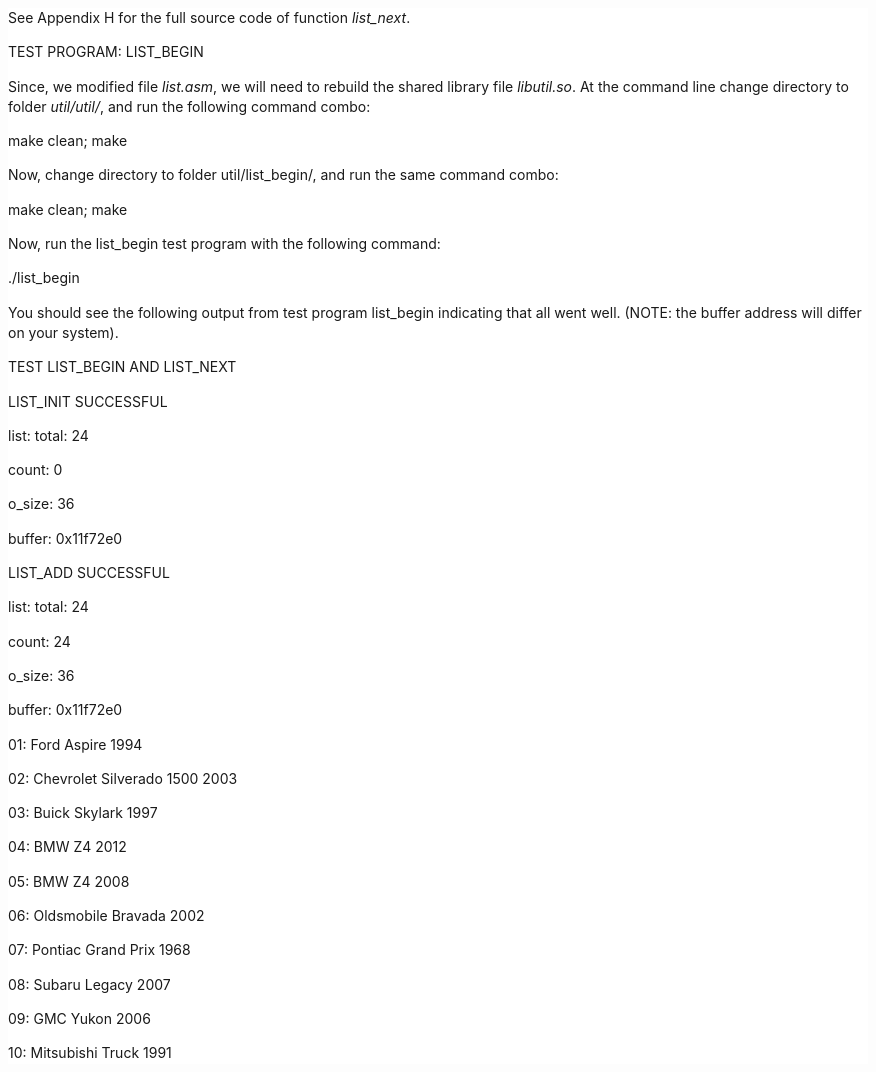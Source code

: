 See Appendix H for the full source code of function *list\_next*.

TEST PROGRAM: LIST_BEGIN

Since, we modified file *list.asm*, we will need to rebuild the shared
library file *libutil.so*. At the command line change directory to
folder *util/util/*, and run the following command combo:

make clean; make

Now, change directory to folder util/list_begin/, and run the same
command combo:

make clean; make

Now, run the list_begin test program with the following command:

./list_begin

You should see the following output from test program list_begin
indicating that all went well. (NOTE: the buffer address will differ on
your system).

TEST LIST_BEGIN AND LIST_NEXT

LIST_INIT SUCCESSFUL

list: total: 24

count: 0

o_size: 36

buffer: 0x11f72e0

LIST_ADD SUCCESSFUL

list: total: 24

count: 24

o_size: 36

buffer: 0x11f72e0

01: Ford Aspire 1994

02: Chevrolet Silverado 1500 2003

03: Buick Skylark 1997

04: BMW Z4 2012

05: BMW Z4 2008

06: Oldsmobile Bravada 2002

07: Pontiac Grand Prix 1968

08: Subaru Legacy 2007

09: GMC Yukon 2006

10: Mitsubishi Truck 1991
